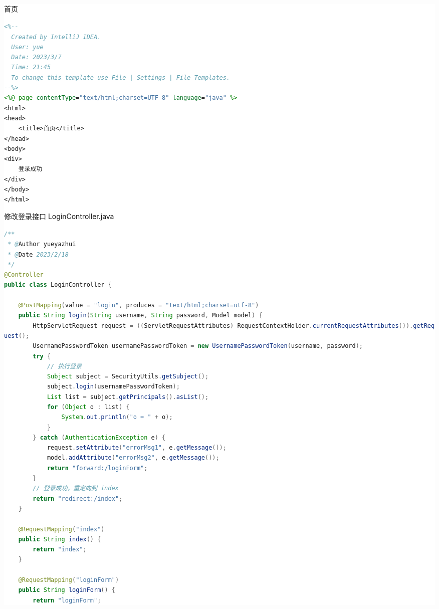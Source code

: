 首页

```jsp
<%--
  Created by IntelliJ IDEA.
  User: yue
  Date: 2023/3/7
  Time: 21:45
  To change this template use File | Settings | File Templates.
--%>
<%@ page contentType="text/html;charset=UTF-8" language="java" %>
<html>
<head>
    <title>首页</title>
</head>
<body>
<div>
    登录成功
</div>
</body>
</html>

```

修改登录接口 LoginController.java

```java
/**
 * @Author yueyazhui
 * @Date 2023/2/18
 */
@Controller
public class LoginController {

    @PostMapping(value = "login", produces = "text/html;charset=utf-8")
    public String login(String username, String password, Model model) {
        HttpServletRequest request = ((ServletRequestAttributes) RequestContextHolder.currentRequestAttributes()).getRequest();
        UsernamePasswordToken usernamePasswordToken = new UsernamePasswordToken(username, password);
        try {
            // 执行登录
            Subject subject = SecurityUtils.getSubject();
            subject.login(usernamePasswordToken);
            List list = subject.getPrincipals().asList();
            for (Object o : list) {
                System.out.println("o = " + o);
            }
        } catch (AuthenticationException e) {
            request.setAttribute("errorMsg1", e.getMessage());
            model.addAttribute("errorMsg2", e.getMessage());
            return "forward:/loginForm";
        }
        // 登录成功，重定向到 index
        return "redirect:/index";
    }

    @RequestMapping("index")
    public String index() {
        return "index";
    }

    @RequestMapping("loginForm")
    public String loginForm() {
        return "loginForm";
```